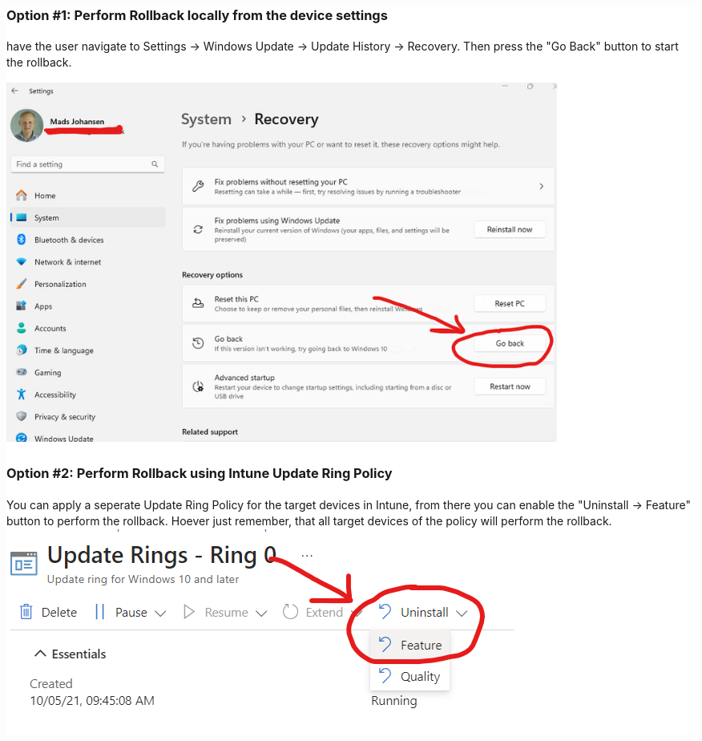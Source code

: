 ### Option #1: Perform Rollback locally from the device settings

have the user navigate to Settings -> Windows Update -> Update History -> Recovery. Then press the "Go Back" button to start the rollback.

![Win11Rollback](/assets/images/2024-06-20-UpgradeWindows11-UnsupportedHardware/Win11-Rollback.png?raw=true "Rollback to Windows 10")

### Option #2: Perform Rollback using Intune Update Ring Policy

You can apply a seperate Update Ring Policy for the target devices in Intune, from there you can enable the "Uninstall -> Feature" button to perform the rollback. Hoever just remember, that all target devices of the policy will perform the rollback.
![Win11Rollback](/assets/images/2024-06-20-UpgradeWindows11-UnsupportedHardware/UninstallFeatureUpdate-Intune.png?raw=true "Uninstall feature update Intune")
